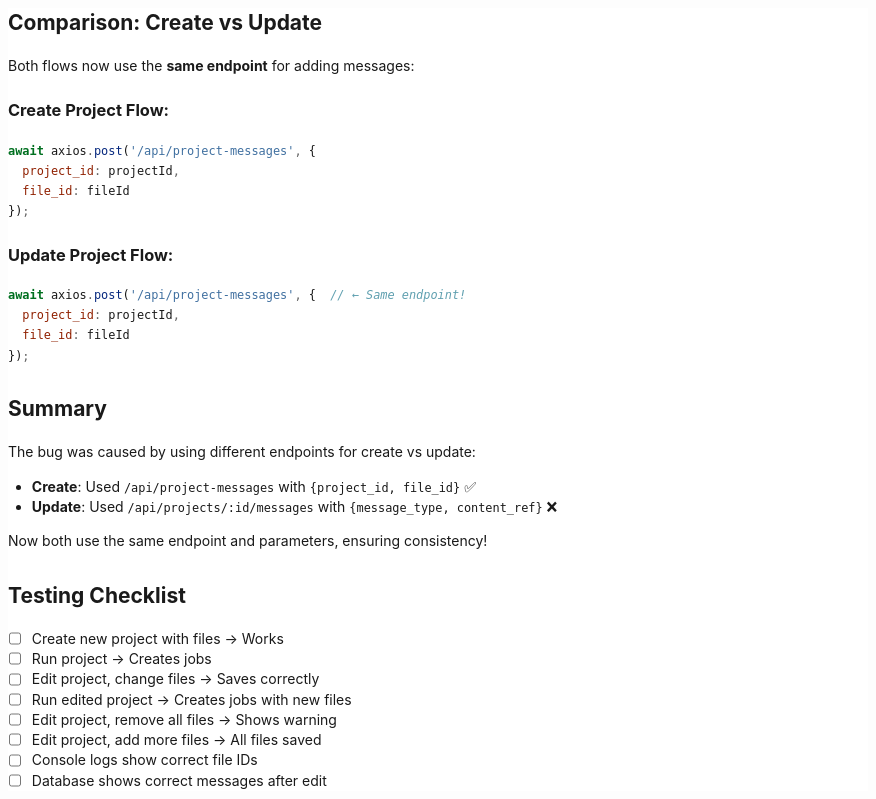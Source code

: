## Comparison: Create vs Update

Both flows now use the **same endpoint** for adding messages:

### Create Project Flow:
```javascript
await axios.post('/api/project-messages', {
  project_id: projectId,
  file_id: fileId
});
```

### Update Project Flow:
```javascript
await axios.post('/api/project-messages', {  // ← Same endpoint!
  project_id: projectId,
  file_id: fileId
});
```

## Summary

The bug was caused by using different endpoints for create vs update:
- **Create**: Used `/api/project-messages` with `{project_id, file_id}` ✅
- **Update**: Used `/api/projects/:id/messages` with `{message_type, content_ref}` ❌

Now both use the same endpoint and parameters, ensuring consistency!

## Testing Checklist

- [ ] Create new project with files → Works
- [ ] Run project → Creates jobs
- [ ] Edit project, change files → Saves correctly
- [ ] Run edited project → Creates jobs with new files
- [ ] Edit project, remove all files → Shows warning
- [ ] Edit project, add more files → All files saved
- [ ] Console logs show correct file IDs
- [ ] Database shows correct messages after edit
